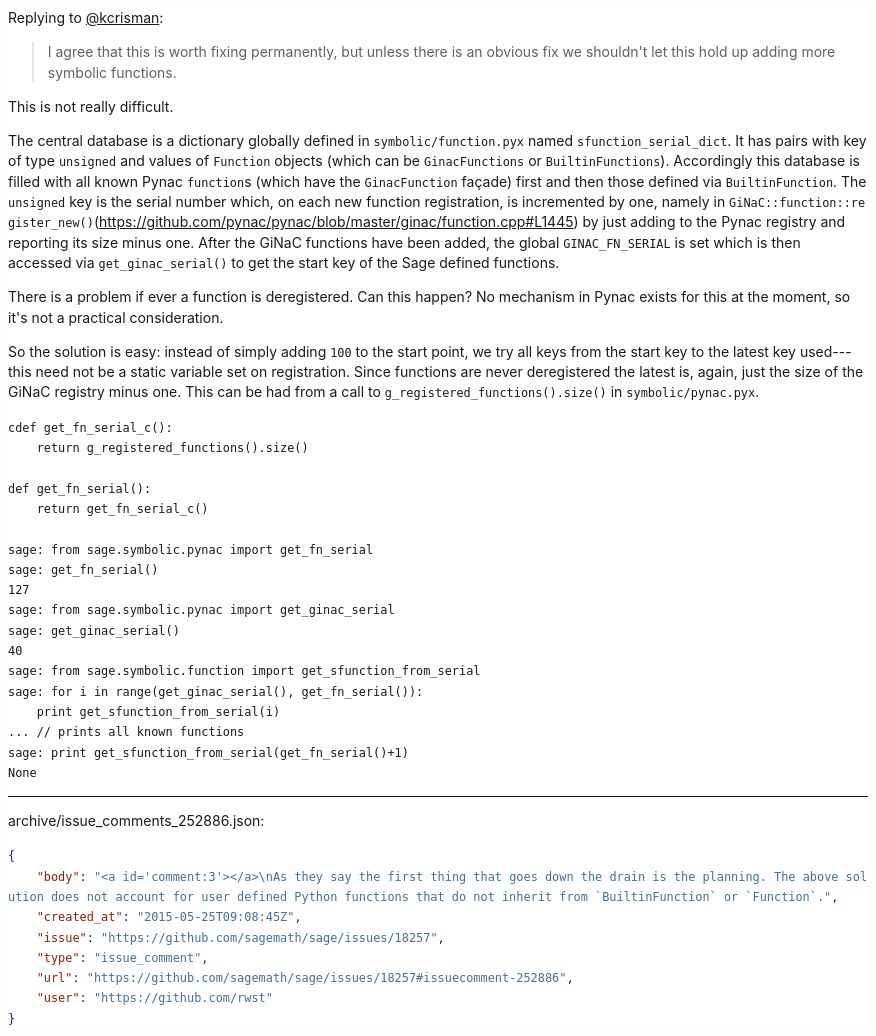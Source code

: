 <a id='comment:2'></a>
Replying to [@kcrisman](#comment%3A1):
> I agree that this is worth fixing permanently, but unless there is an obvious fix we shouldn't let this hold up adding more symbolic functions.

This is not really difficult.

The central database is a dictionary globally defined in `symbolic/function.pyx` named `sfunction_serial_dict`. It has pairs with key of type `unsigned` and values of `Function` objects (which can be `GinacFunctions` or `BuiltinFunctions`). Accordingly this database is filled with all known Pynac `function`s (which have the `GinacFunction` façade) first and then those defined via `BuiltinFunction`. The `unsigned` key is the serial number which, on each new function registration, is incremented by one, namely in `GiNaC::function::register_new()`(https://github.com/pynac/pynac/blob/master/ginac/function.cpp#L1445) by just adding to the Pynac registry and reporting its size minus one. After the GiNaC functions have been added, the global `GINAC_FN_SERIAL` is set which is then accessed via `get_ginac_serial()` to get the start key of the Sage defined functions.

There is a problem if ever a function is deregistered. Can this happen? No mechanism in Pynac exists for this at the moment, so it's  not a practical consideration.

So the solution is easy: instead of simply adding `100` to the start point, we try all keys from the start key to the latest key used---this need not be a static variable set on registration. Since functions are never deregistered the latest is, again, just the size of the GiNaC registry minus one. This can be had from a call to `g_registered_functions().size()` in `symbolic/pynac.pyx`. 

```
cdef get_fn_serial_c():
    return g_registered_functions().size()

def get_fn_serial():
    return get_fn_serial_c()

sage: from sage.symbolic.pynac import get_fn_serial
sage: get_fn_serial()
127
sage: from sage.symbolic.pynac import get_ginac_serial
sage: get_ginac_serial()
40
sage: from sage.symbolic.function import get_sfunction_from_serial
sage: for i in range(get_ginac_serial(), get_fn_serial()):
    print get_sfunction_from_serial(i)
... // prints all known functions
sage: print get_sfunction_from_serial(get_fn_serial()+1)
None
```



---

archive/issue_comments_252886.json:
```json
{
    "body": "<a id='comment:3'></a>\nAs they say the first thing that goes down the drain is the planning. The above solution does not account for user defined Python functions that do not inherit from `BuiltinFunction` or `Function`.",
    "created_at": "2015-05-25T09:08:45Z",
    "issue": "https://github.com/sagemath/sage/issues/18257",
    "type": "issue_comment",
    "url": "https://github.com/sagemath/sage/issues/18257#issuecomment-252886",
    "user": "https://github.com/rwst"
}
```
